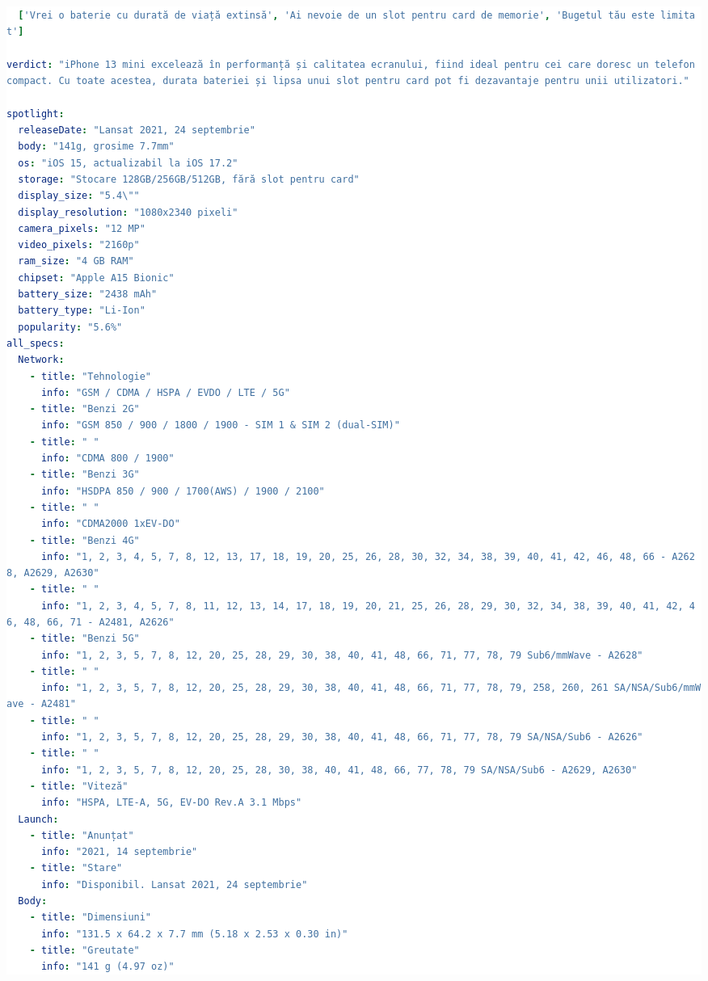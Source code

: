 ```yaml
  ['Vrei o baterie cu durată de viață extinsă', 'Ai nevoie de un slot pentru card de memorie', 'Bugetul tău este limitat']

verdict: "iPhone 13 mini excelează în performanță și calitatea ecranului, fiind ideal pentru cei care doresc un telefon compact. Cu toate acestea, durata bateriei și lipsa unui slot pentru card pot fi dezavantaje pentru unii utilizatori."

spotlight:
  releaseDate: "Lansat 2021, 24 septembrie"
  body: "141g, grosime 7.7mm"
  os: "iOS 15, actualizabil la iOS 17.2"
  storage: "Stocare 128GB/256GB/512GB, fără slot pentru card"
  display_size: "5.4\""
  display_resolution: "1080x2340 pixeli"
  camera_pixels: "12 MP"
  video_pixels: "2160p"
  ram_size: "4 GB RAM"
  chipset: "Apple A15 Bionic"
  battery_size: "2438 mAh"
  battery_type: "Li-Ion"
  popularity: "5.6%"
all_specs:
  Network:
    - title: "Tehnologie"
      info: "GSM / CDMA / HSPA / EVDO / LTE / 5G"
    - title: "Benzi 2G"
      info: "GSM 850 / 900 / 1800 / 1900 - SIM 1 & SIM 2 (dual-SIM)"
    - title: " "
      info: "CDMA 800 / 1900"
    - title: "Benzi 3G"
      info: "HSDPA 850 / 900 / 1700(AWS) / 1900 / 2100"
    - title: " "
      info: "CDMA2000 1xEV-DO"
    - title: "Benzi 4G"
      info: "1, 2, 3, 4, 5, 7, 8, 12, 13, 17, 18, 19, 20, 25, 26, 28, 30, 32, 34, 38, 39, 40, 41, 42, 46, 48, 66 - A2628, A2629, A2630"
    - title: " "
      info: "1, 2, 3, 4, 5, 7, 8, 11, 12, 13, 14, 17, 18, 19, 20, 21, 25, 26, 28, 29, 30, 32, 34, 38, 39, 40, 41, 42, 46, 48, 66, 71 - A2481, A2626"
    - title: "Benzi 5G"
      info: "1, 2, 3, 5, 7, 8, 12, 20, 25, 28, 29, 30, 38, 40, 41, 48, 66, 71, 77, 78, 79 Sub6/mmWave - A2628"
    - title: " "
      info: "1, 2, 3, 5, 7, 8, 12, 20, 25, 28, 29, 30, 38, 40, 41, 48, 66, 71, 77, 78, 79, 258, 260, 261 SA/NSA/Sub6/mmWave - A2481"
    - title: " "
      info: "1, 2, 3, 5, 7, 8, 12, 20, 25, 28, 29, 30, 38, 40, 41, 48, 66, 71, 77, 78, 79 SA/NSA/Sub6 - A2626"
    - title: " "
      info: "1, 2, 3, 5, 7, 8, 12, 20, 25, 28, 30, 38, 40, 41, 48, 66, 77, 78, 79 SA/NSA/Sub6 - A2629, A2630"
    - title: "Viteză"
      info: "HSPA, LTE-A, 5G, EV-DO Rev.A 3.1 Mbps"
  Launch:
    - title: "Anunțat"
      info: "2021, 14 septembrie"
    - title: "Stare"
      info: "Disponibil. Lansat 2021, 24 septembrie"
  Body:
    - title: "Dimensiuni"
      info: "131.5 x 64.2 x 7.7 mm (5.18 x 2.53 x 0.30 in)"
    - title: "Greutate"
      info: "141 g (4.97 oz)"
```